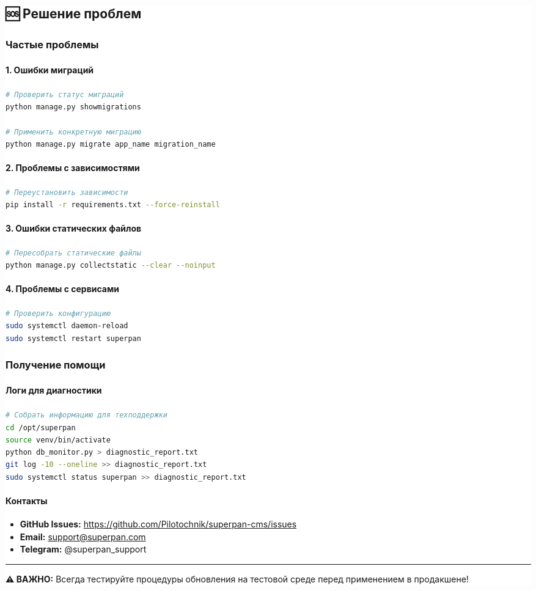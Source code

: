 ## 🆘 Решение проблем

### Частые проблемы

#### 1. Ошибки миграций
```bash
# Проверить статус миграций
python manage.py showmigrations

# Применить конкретную миграцию
python manage.py migrate app_name migration_name
```

#### 2. Проблемы с зависимостями
```bash
# Переустановить зависимости
pip install -r requirements.txt --force-reinstall
```

#### 3. Ошибки статических файлов
```bash
# Пересобрать статические файлы
python manage.py collectstatic --clear --noinput
```

#### 4. Проблемы с сервисами
```bash
# Проверить конфигурацию
sudo systemctl daemon-reload
sudo systemctl restart superpan
```

### Получение помощи

#### Логи для диагностики
```bash
# Собрать информацию для техподдержки
cd /opt/superpan
source venv/bin/activate
python db_monitor.py > diagnostic_report.txt
git log -10 --oneline >> diagnostic_report.txt
sudo systemctl status superpan >> diagnostic_report.txt
```

#### Контакты
- **GitHub Issues:** https://github.com/Pilotochnik/superpan-cms/issues
- **Email:** support@superpan.com
- **Telegram:** @superpan_support

---

**⚠️ ВАЖНО:** Всегда тестируйте процедуры обновления на тестовой среде перед применением в продакшене!
